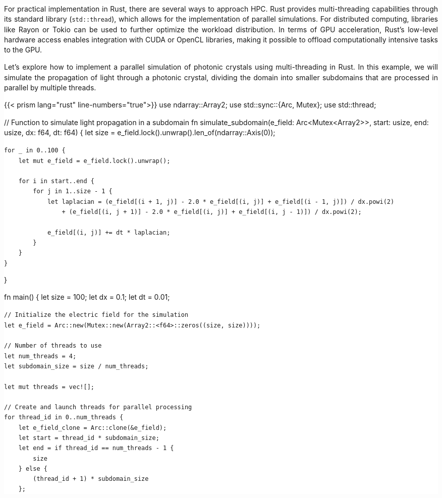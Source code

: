 <p style="text-align: justify;">
For practical implementation in Rust, there are several ways to approach HPC. Rust provides multi-threading capabilities through its standard library (<code>std::thread</code>), which allows for the implementation of parallel simulations. For distributed computing, libraries like Rayon or Tokio can be used to further optimize the workload distribution. In terms of GPU acceleration, Rust’s low-level hardware access enables integration with CUDA or OpenCL libraries, making it possible to offload computationally intensive tasks to the GPU.
</p>

<p style="text-align: justify;">
Let’s explore how to implement a parallel simulation of photonic crystals using multi-threading in Rust. In this example, we will simulate the propagation of light through a photonic crystal, dividing the domain into smaller subdomains that are processed in parallel by multiple threads.
</p>

{{< prism lang="rust" line-numbers="true">}}
use ndarray::Array2;
use std::sync::{Arc, Mutex};
use std::thread;

// Function to simulate light propagation in a subdomain
fn simulate_subdomain(e_field: Arc<Mutex<Array2<f64>>>, start: usize, end: usize, dx: f64, dt: f64) {
    let size = e_field.lock().unwrap().len_of(ndarray::Axis(0));
    
    for _ in 0..100 {
        let mut e_field = e_field.lock().unwrap();
        
        for i in start..end {
            for j in 1..size - 1 {
                let laplacian = (e_field[(i + 1, j)] - 2.0 * e_field[(i, j)] + e_field[(i - 1, j)]) / dx.powi(2)
                    + (e_field[(i, j + 1)] - 2.0 * e_field[(i, j)] + e_field[(i, j - 1)]) / dx.powi(2);
                
                e_field[(i, j)] += dt * laplacian;
            }
        }
    }
}

fn main() {
    let size = 100;
    let dx = 0.1;
    let dt = 0.01;

    // Initialize the electric field for the simulation
    let e_field = Arc::new(Mutex::new(Array2::<f64>::zeros((size, size))));

    // Number of threads to use
    let num_threads = 4;
    let subdomain_size = size / num_threads;

    let mut threads = vec![];

    // Create and launch threads for parallel processing
    for thread_id in 0..num_threads {
        let e_field_clone = Arc::clone(&e_field);
        let start = thread_id * subdomain_size;
        let end = if thread_id == num_threads - 1 {
            size
        } else {
            (thread_id + 1) * subdomain_size
        };
